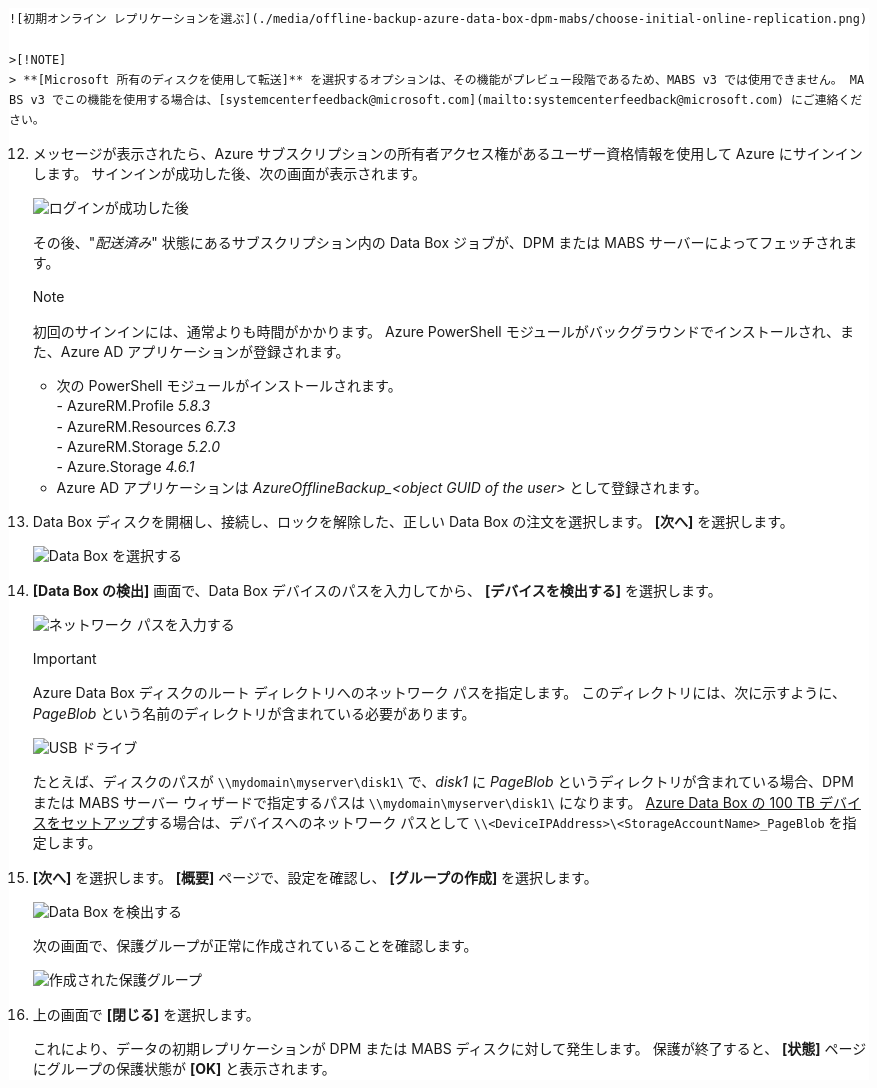     ![初期オンライン レプリケーションを選ぶ](./media/offline-backup-azure-data-box-dpm-mabs/choose-initial-online-replication.png)

    >[!NOTE]
    > **[Microsoft 所有のディスクを使用して転送]** を選択するオプションは、その機能がプレビュー段階であるため、MABS v3 では使用できません。 MABS v3 でこの機能を使用する場合は、[systemcenterfeedback@microsoft.com](mailto:systemcenterfeedback@microsoft.com) にご連絡ください。

12. メッセージが表示されたら、Azure サブスクリプションの所有者アクセス権があるユーザー資格情報を使用して Azure にサインインします。 サインインが成功した後、次の画面が表示されます。

    ![ログインが成功した後](./media/offline-backup-azure-data-box-dpm-mabs/after-successful-login.png)

     その後、"*配送済み*" 状態にあるサブスクリプション内の Data Box ジョブが、DPM または MABS サーバーによってフェッチされます。

     > [!NOTE]
     > 初回のサインインには、通常よりも時間がかかります。 Azure PowerShell モジュールがバックグラウンドでインストールされ、また、Azure AD アプリケーションが登録されます。
     >
     >  - 次の PowerShell モジュールがインストールされます。<br>
          - AzureRM.Profile     *5.8.3*<br>
          - AzureRM.Resources   *6.7.3*<br>
          - AzureRM.Storage     *5.2.0*<br>
          - Azure.Storage       *4.6.1*<br>
     >  - Azure AD アプリケーションは *AzureOfflineBackup_\<object GUID of the user>* として登録されます。

13. Data Box ディスクを開梱し、接続し、ロックを解除した、正しい Data Box の注文を選択します。 **[次へ]** を選択します。

    ![Data Box を選択する](./media/offline-backup-azure-data-box-dpm-mabs/select-databox.png)

14. **[Data Box の検出]** 画面で、Data Box デバイスのパスを入力してから、 **[デバイスを検出する]** を選択します。

    ![ネットワーク パスを入力する](./media/offline-backup-azure-data-box-dpm-mabs/enter-network-path.png)

    > [!IMPORTANT]
    > Azure Data Box ディスクのルート ディレクトリへのネットワーク パスを指定します。 このディレクトリには、次に示すように、*PageBlob* という名前のディレクトリが含まれている必要があります。
    >
    > ![USB ドライブ](./media/offline-backup-azure-data-box-dpm-mabs/usb-drive.png)
    >
    > たとえば、ディスクのパスが `\\mydomain\myserver\disk1\` で、*disk1* に *PageBlob* というディレクトリが含まれている場合、DPM または MABS サーバー ウィザードで指定するパスは `\\mydomain\myserver\disk1\` になります。
    > [Azure Data Box の 100 TB デバイスをセットアップ](https://docs.microsoft.com/azure/backup/offline-backup-azure-data-box#setup-azure-data-box)する場合は、デバイスへのネットワーク パスとして `\\<DeviceIPAddress>\<StorageAccountName>_PageBlob` を指定します。

15. **[次へ]** を選択します。 **[概要]** ページで、設定を確認し、 **[グループの作成]** を選択します。

    ![Data Box を検出する](./media/offline-backup-azure-data-box-dpm-mabs/detect-databox.png)

    次の画面で、保護グループが正常に作成されていることを確認します。

    ![作成された保護グループ](./media/offline-backup-azure-data-box-dpm-mabs/protection-group-created.png)

16. 上の画面で **[閉じる]** を選択します。

    これにより、データの初期レプリケーションが DPM または MABS ディスクに対して発生します。 保護が終了すると、 **[状態]** ページにグループの保護状態が **[OK]** と表示されます。
